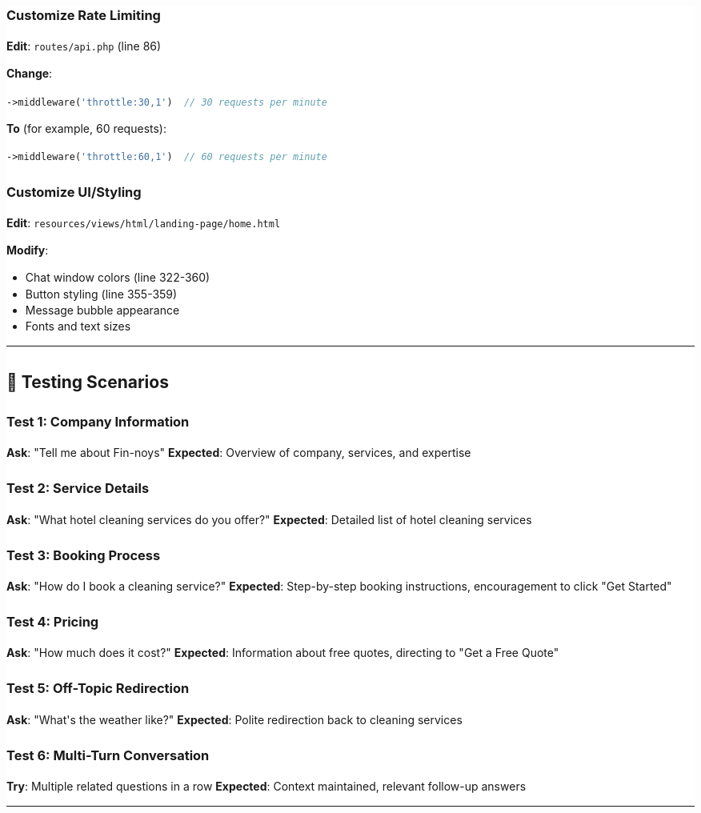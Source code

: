 ### Customize Rate Limiting

**Edit**: `routes/api.php` (line 86)

**Change**:
```php
->middleware('throttle:30,1')  // 30 requests per minute
```

**To** (for example, 60 requests):
```php
->middleware('throttle:60,1')  // 60 requests per minute
```

### Customize UI/Styling

**Edit**: `resources/views/html/landing-page/home.html`

**Modify**:
- Chat window colors (line 322-360)
- Button styling (line 355-359)
- Message bubble appearance
- Fonts and text sizes

---

## 🧪 Testing Scenarios

### Test 1: Company Information
**Ask**: "Tell me about Fin-noys"
**Expected**: Overview of company, services, and expertise

### Test 2: Service Details
**Ask**: "What hotel cleaning services do you offer?"
**Expected**: Detailed list of hotel cleaning services

### Test 3: Booking Process
**Ask**: "How do I book a cleaning service?"
**Expected**: Step-by-step booking instructions, encouragement to click "Get Started"

### Test 4: Pricing
**Ask**: "How much does it cost?"
**Expected**: Information about free quotes, directing to "Get a Free Quote"

### Test 5: Off-Topic Redirection
**Ask**: "What's the weather like?"
**Expected**: Polite redirection back to cleaning services

### Test 6: Multi-Turn Conversation
**Try**: Multiple related questions in a row
**Expected**: Context maintained, relevant follow-up answers

---